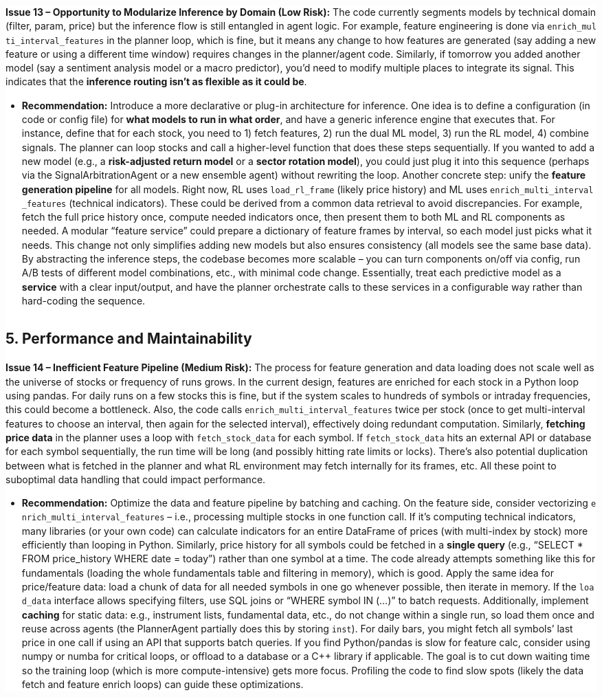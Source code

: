 **Issue 13 – Opportunity to Modularize Inference by Domain (Low Risk):** The code currently segments models by technical domain (filter, param, price) but the inference flow is still entangled in agent logic. For example, feature engineering is done via `enrich_multi_interval_features` in the planner loop, which is fine, but it means any change to how features are generated (say adding a new feature or using a different time window) requires changes in the planner/agent code. Similarly, if tomorrow you added another model (say a sentiment analysis model or a macro predictor), you’d need to modify multiple places to integrate its signal. This indicates that the **inference routing isn’t as flexible as it could be**.

* **Recommendation:** Introduce a more declarative or plug-in architecture for inference. One idea is to define a configuration (in code or config file) for **what models to run in what order**, and have a generic inference engine that executes that. For instance, define that for each stock, you need to 1) fetch features, 2) run the dual ML model, 3) run the RL model, 4) combine signals. The planner can loop stocks and call a higher-level function that does these steps sequentially. If you wanted to add a new model (e.g., a **risk-adjusted return model** or a **sector rotation model**), you could just plug it into this sequence (perhaps via the SignalArbitrationAgent or a new ensemble agent) without rewriting the loop. Another concrete step: unify the **feature generation pipeline** for all models. Right now, RL uses `load_rl_frame` (likely price history) and ML uses `enrich_multi_interval_features` (technical indicators). These could be derived from a common data retrieval to avoid discrepancies. For example, fetch the full price history once, compute needed indicators once, then present them to both ML and RL components as needed. A modular “feature service” could prepare a dictionary of feature frames by interval, so each model just picks what it needs. This change not only simplifies adding new models but also ensures consistency (all models see the same base data). By abstracting the inference steps, the codebase becomes more scalable – you can turn components on/off via config, run A/B tests of different model combinations, etc., with minimal code change. Essentially, treat each predictive model as a **service** with a clear input/output, and have the planner orchestrate calls to these services in a configurable way rather than hard-coding the sequence.

## **5. Performance and Maintainability**

**Issue 14 – Inefficient Feature Pipeline (Medium Risk):** The process for feature generation and data loading does not scale well as the universe of stocks or frequency of runs grows. In the current design, features are enriched for each stock in a Python loop using pandas. For daily runs on a few stocks this is fine, but if the system scales to hundreds of symbols or intraday frequencies, this could become a bottleneck. Also, the code calls `enrich_multi_interval_features` twice per stock (once to get multi-interval features to choose an interval, then again for the selected interval), effectively doing redundant computation. Similarly, **fetching price data** in the planner uses a loop with `fetch_stock_data` for each symbol. If `fetch_stock_data` hits an external API or database for each symbol sequentially, the run time will be long (and possibly hitting rate limits or locks). There’s also potential duplication between what is fetched in the planner and what RL environment may fetch internally for its frames, etc. All these point to suboptimal data handling that could impact performance.

* **Recommendation:** Optimize the data and feature pipeline by batching and caching. On the feature side, consider vectorizing `enrich_multi_interval_features` – i.e., processing multiple stocks in one function call. If it’s computing technical indicators, many libraries (or your own code) can calculate indicators for an entire DataFrame of prices (with multi-index by stock) more efficiently than looping in Python. Similarly, price history for all symbols could be fetched in a **single query** (e.g., “SELECT \* FROM price\_history WHERE date = today”) rather than one symbol at a time. The code already attempts something like this for fundamentals (loading the whole fundamentals table and filtering in memory), which is good. Apply the same idea for price/feature data: load a chunk of data for all needed symbols in one go whenever possible, then iterate in memory. If the `load_data` interface allows specifying filters, use SQL joins or “WHERE symbol IN (…)” to batch requests. Additionally, implement **caching** for static data: e.g., instrument lists, fundamental data, etc., do not change within a single run, so load them once and reuse across agents (the PlannerAgent partially does this by storing `inst`). For daily bars, you might fetch all symbols’ last price in one call if using an API that supports batch queries. If you find Python/pandas is slow for feature calc, consider using numpy or numba for critical loops, or offload to a database or a C++ library if applicable. The goal is to cut down waiting time so the training loop (which is more compute-intensive) gets more focus. Profiling the code to find slow spots (likely the data fetch and feature enrich loops) can guide these optimizations.
